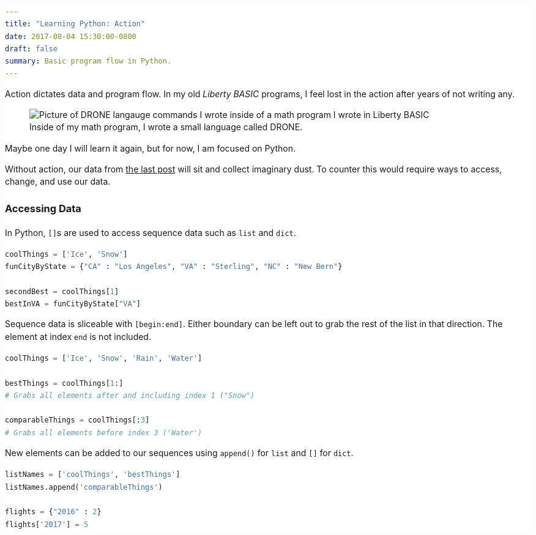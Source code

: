 ```yaml
---
title: "Learning Python: Action"
date: 2017-08-04 15:30:00-0800
draft: false
summary: Basic program flow in Python.
---
```


Action dictates data and program flow. In my old *Liberty BASIC* programs, I feel lost in the action after years of not writing any. 

<figure>
  <img alt="Picture of DRONE langauge commands I wrote inside of a math program I wrote in Liberty BASIC " width="auto" height="200px" src="../../images/libbasic_drone.PNG">
  <figcaption>Inside of my math program, I wrote a small language called DRONE.</figcaption>
</figure>


Maybe one day I will learn it again, but for now, I am focused on Python. 

Without action, our data from <a target="_blank"  href="https://www.fostersamuel.com/blog/learning-python-data">the last post</a> will sit and collect imaginary dust. To counter this would require ways to access, change, and use our data.   



### Accessing Data
In Python, `[]`s are used to access sequence data such as `list` and `dict`.

```python
coolThings = ['Ice', 'Snow']
funCityByState = {"CA" : "Los Angeles", "VA" : "Sterling", "NC" : "New Bern"}

secondBest = coolThings[1]
bestInVA = funCityByState["VA"]
```

Sequence data is sliceable with `[begin:end]`. Either boundary can be left out to grab the rest of the list in that direction. The element at index `end` is not included.

```python
coolThings = ['Ice', 'Snow', 'Rain', 'Water']

bestThings = coolThings[1:]
# Grabs all elements after and including index 1 ("Snow")

comparableThings = coolThings[:3]
# Grabs all elements before index 3 ('Water')
```

New elements can be added to our sequences using `append()` for `list` and `[]` for `dict`.

```python
listNames = ['coolThings', 'bestThings']
listNames.append('comparableThings')

flights = {"2016" : 2}
flights['2017'] = 5
```
